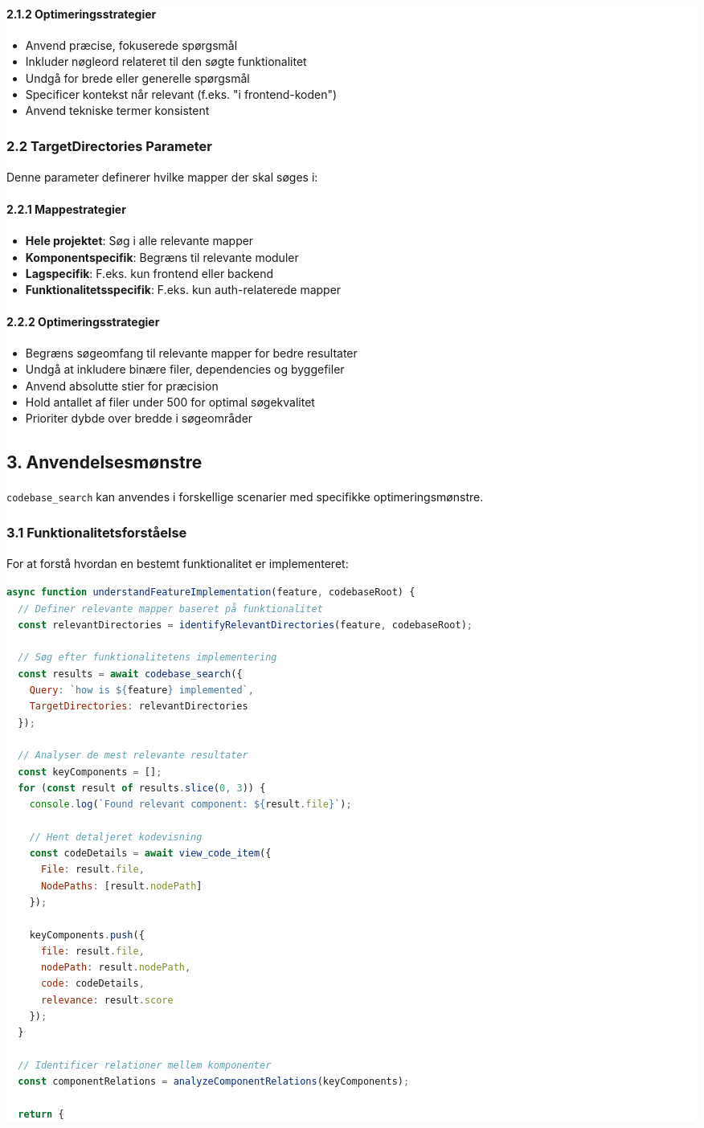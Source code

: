 #### 2.1.2 Optimeringsstrategier
- Anvend præcise, fokuserede spørgsmål
- Inkluder nøgleord relateret til den søgte funktionalitet
- Undgå for brede eller generelle spørgsmål
- Specificer kontekst når relevant (f.eks. "i frontend-koden")
- Anvend tekniske termer konsistent

### 2.2 TargetDirectories Parameter
Denne parameter definerer hvilke mapper der skal søges i:

#### 2.2.1 Mappestrategier
- **Hele projektet**: Søg i alle relevante mapper
- **Komponentspecifik**: Begræns til relevante moduler
- **Lagspecifik**: F.eks. kun frontend eller backend
- **Funktionalitetsspecifik**: F.eks. kun auth-relaterede mapper

#### 2.2.2 Optimeringsstrategier
- Begræns søgeomfang til relevante mapper for bedre resultater
- Undgå at inkludere binære filer, dependencies og byggefiler
- Anvend absolutte stier for præcision
- Hold antallet af filer under 500 for optimal søgekvalitet
- Prioriter dybde over bredde i søgeområder

## 3. Anvendelsesmønstre
`codebase_search` kan anvendes i forskellige scenarier med specifikke optimeringsmønstre.

### 3.1 Funktionalitetsforståelse
For at forstå hvordan en bestemt funktionalitet er implementeret:
```javascript
async function understandFeatureImplementation(feature, codebaseRoot) {
  // Definer relevante mapper baseret på funktionalitet
  const relevantDirectories = identifyRelevantDirectories(feature, codebaseRoot);
  
  // Søg efter funktionalitetens implementering
  const results = await codebase_search({
    Query: `how is ${feature} implemented`,
    TargetDirectories: relevantDirectories
  });
  
  // Analyser de mest relevante resultater
  const keyComponents = [];
  for (const result of results.slice(0, 3)) {
    console.log(`Found relevant component: ${result.file}`);
    
    // Hent detaljeret kodevisning
    const codeDetails = await view_code_item({
      File: result.file,
      NodePaths: [result.nodePath]
    });
    
    keyComponents.push({
      file: result.file,
      nodePath: result.nodePath,
      code: codeDetails,
      relevance: result.score
    });
  }
  
  // Identificer relationer mellem komponenter
  const componentRelations = analyzeComponentRelations(keyComponents);
  
  return {
```